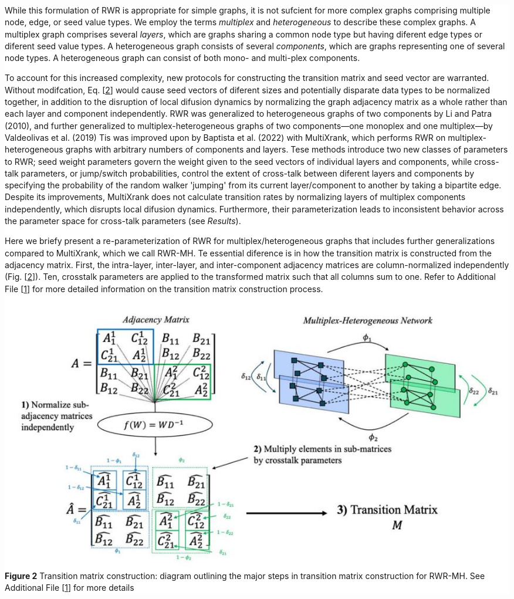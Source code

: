 While this formulation of RWR is appropriate for simple graphs, it is not sufcient for more complex graphs comprising multiple node, edge, or seed value types. We employ the terms *multiplex* and *heterogeneous* to describe these complex graphs. A multiplex graph comprises several *layers*, which are graphs sharing a common node type but having diferent edge types or diferent seed value types. A heterogeneous graph consists of several *components*, which are graphs representing one of several node types. A heterogeneous graph can consist of both mono- and multi-plex components.

To account for this increased complexity, new protocols for constructing the transition matrix and seed vector are warranted. Without modifcation, Eq. [[2](#ref-2)] would cause seed vectors of diferent sizes and potentially disparate data types to be normalized together, in addition to the disruption of local difusion dynamics by normalizing the graph adjacency matrix as a whole rather than each layer and component independently. RWR was generalized to heterogeneous graphs of two components by Li and Patra (2010), and further generalized to multiplex-heterogeneous graphs of two components—one monoplex and one multiplex—by Valdeolivas et al. (2019) Tis was improved upon by Baptista et al. (2022) with MultiXrank, which performs RWR on multiplex-heterogeneous graphs with arbitrary numbers of components and layers. Tese methods introduce two new classes of parameters to RWR; seed weight parameters govern the weight given to the seed vectors of individual layers and components, while cross-talk parameters, or jump/switch probabilities, control the extent of cross-talk between diferent layers and components by specifying the probability of the random walker 'jumping' from its current layer/component to another by taking a bipartite edge. Despite its improvements, MultiXrank does not calculate transition rates by normalizing layers of multiplex components independently, which disrupts local difusion dynamics. Furthermore, their parameterization leads to inconsistent behavior across the parameter space for cross-talk parameters (see *Results*).

Here we briefy present a re-parameterization of RWR for multiplex/heterogeneous graphs that includes further generalizations compared to MultiXrank, which we call RWR-MH. Te essential diference is in how the transition matrix is constructed from the adjacency matrix. First, the intra-layer, inter-layer, and inter-component adjacency matrices are column-normalized independently (Fig. [[2](#ref-fig-2)]). Ten, crosstalk parameters are applied to the transformed matrix such that all columns sum to one. Refer to Additional File [[1](#ref-add-1)] for more detailed information on the transition matrix construction process.

![Figure 2](_page_4_Figure_5.jpeg)
<a id="ref-fig-2"></a>**Figure 2** Transition matrix construction: diagram outlining the major steps in transition matrix construction for RWR-MH. See Additional File [[1](#ref-add-1)] for more details
